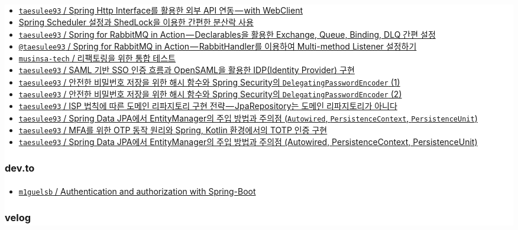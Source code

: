 - [`taesulee93` / Spring Http Interface를 활용한 외부 API 연동 — with WebClient](https://medium.com/@taesulee93/spring-http-interface%EB%A5%BC-%ED%99%9C%EC%9A%A9%ED%95%9C-%EC%99%B8%EB%B6%80-api-%EC%97%B0%EB%8F%99-with-webclient-ab3691db5c27)
- [Spring Scheduler 설정과 ShedLock을 이용한 간편한 분산락 사용](https://medium.com/@taesulee93/spring-scheduler-%EC%84%A4%EC%A0%95%EA%B3%BC-shedlock%EC%9D%84-%EC%9D%B4%EC%9A%A9%ED%95%9C-%EA%B0%84%ED%8E%B8%ED%95%9C-%EB%B6%84%EC%82%B0%EB%9D%BD-%EC%82%AC%EC%9A%A9-74ffcafd0c25)
- [`taesulee93` / Spring for RabbitMQ in Action — Declarables을 활용한 Exchange, Queue, Binding, DLQ 간편 설정](https://medium.com/@taesulee93/spring-for-rabbitmq-in-action-declarables%EC%9D%84-%ED%99%9C%EC%9A%A9%ED%95%9C-exchange-queue-binding-dlq-%EA%B0%84%ED%8E%B8-%EC%84%A4%EC%A0%95-a248744d6240)
- [`@taesulee93` / Spring for RabbitMQ in Action — RabbitHandler를 이용하여 Multi-method Listener 설정하기](https://medium.com/@taesulee93/spring-for-rabbitmq-in-action-rabbithandler%EB%A5%BC-%EC%9D%B4%EC%9A%A9%ED%95%98%EC%97%AC-multi-method-listener-%EC%84%A4%EC%A0%95%ED%95%98%EA%B8%B0-1576bca43e35)
- [`musinsa-tech` / 리팩토링을 위한 통합 테스트](https://medium.com/musinsa-tech/%EB%A6%AC%ED%8C%A9%ED%86%A0%EB%A7%81%EC%9D%84-%EC%9C%84%ED%95%9C-%ED%86%B5%ED%95%A9-%ED%85%8C%EC%8A%A4%ED%8A%B8-cd23498918a7)
- [`taesulee93` / SAML 기반 SSO 인증 흐름과  OpenSAML을 활용한 IDP(Identity Provider) 구현](https://medium.com/@taesulee93/saml-%EA%B8%B0%EB%B0%98-sso-%EC%9D%B8%EC%A6%9D-%ED%9D%90%EB%A6%84%EA%B3%BC-opensaml%EC%9D%84-%ED%99%9C%EC%9A%A9%ED%95%9C-idp-identity-provider-%EA%B5%AC%ED%98%84-d0809bfc4048)
- [`taesulee93` / 안전한 비밀번호 저장을 위한 해시 함수와 Spring Security의 `DelegatingPasswordEncoder` (1)](https://medium.com/@taesulee93/%EC%95%88%EC%A0%84%ED%95%9C-%EB%B9%84%EB%B0%80%EB%B2%88%ED%98%B8-%EC%A0%80%EC%9E%A5%EC%9D%84-%EC%9C%84%ED%95%9C-%ED%95%B4%EC%8B%9C-%ED%95%A8%EC%88%98%EC%99%80-spring-security%EC%9D%98-delegatingpasswordencoder-1-003441ecb87b)
- [`taesulee93` / 안전한 비밀번호 저장을 위한 해시 함수와 Spring Security의 `DelegatingPasswordEncoder` (2)](https://medium.com/@taesulee93/%EC%95%88%EC%A0%84%ED%95%9C-%EB%B9%84%EB%B0%80%EB%B2%88%ED%98%B8-%EC%A0%80%EC%9E%A5%EC%9D%84-%EC%9C%84%ED%95%9C-%ED%95%B4%EC%8B%9C-%ED%95%A8%EC%88%98%EC%99%80-spring-security%EC%9D%98-delegatingpasswordencoder-2-70b48d50adbd)
- [`taesulee93` / ISP 법칙에 따른 도메인 리파지토리 구현 전략 — JpaRepository는 도메인 리파지토리가 아니다](https://medium.com/@taesulee93/isp-%EB%B2%95%EC%B9%99%EC%97%90-%EB%94%B0%EB%A5%B8-%EB%8F%84%EB%A9%94%EC%9D%B8-%EB%A6%AC%ED%8C%8C%EC%A7%80%ED%86%A0%EB%A6%AC-%EA%B5%AC%ED%98%84-%EC%A0%84%EB%9E%B5-jparepository%EB%8A%94-%EB%8F%84%EB%A9%94%EC%9D%B8-%EB%A6%AC%ED%8C%8C%EC%A7%80%ED%86%A0%EB%A6%AC%EA%B0%80-%EC%95%84%EB%8B%88%EB%8B%A4-cb3564fda976)
- [`taesulee93` / Spring Data JPA에서 EntityManager의 주입 방법과 주의점 (`Autowired`, `PersistenceContext`, `PersistenceUnit`)](https://medium.com/@taesulee93/spring-data-jpa%EC%97%90%EC%84%9C-entitymanager%EC%9D%98-%EC%A3%BC%EC%9E%85-%EB%B0%A9%EB%B2%95%EA%B3%BC-%EC%A3%BC%EC%9D%98%EC%A0%90-autowired%EB%8F%84-%EC%9D%B4%EC%A0%A0-%EC%82%AC%EC%9A%A9-%EA%B0%80%EB%8A%A5%ED%95%98%EB%8B%A4-f85925b7ff9a2)
- [`taesulee93` / MFA를 위한 OTP 동작 원리와 Spring, Kotlin 환경에서의 TOTP 인증 구현](https://medium.com/@taesulee93/mfa%EB%A5%BC-%EC%9C%84%ED%95%9C-otp-%EB%8F%99%EC%9E%91-%EC%9B%90%EB%A6%AC%EC%99%80-spring-kotlin-%ED%99%98%EA%B2%BD%EC%97%90%EC%84%9C%EC%9D%98-totp-%EC%9D%B8%EC%A6%9D-%EA%B5%AC%ED%98%84-c7950ed73593)
- [`taesulee93` / Spring Data JPA에서 EntityManager의 주입 방법과 주의점 (Autowired, PersistenceContext, PersistenceUnit)](https://medium.com/@taesulee93/spring-data-jpa%EC%97%90%EC%84%9C-entitymanager%EC%9D%98-%EC%A3%BC%EC%9E%85-%EB%B0%A9%EB%B2%95%EA%B3%BC-%EC%A3%BC%EC%9D%98%EC%A0%90-autowired%EB%8F%84-%EC%9D%B4%EC%A0%A0-%EC%82%AC%EC%9A%A9-%EA%B0%80%EB%8A%A5%ED%95%98%EB%8B%A4-f85925b7ff9a)



### <FontIcon icon="fa-brands fa-dev"/>dev.to

- [`m1guelsb` / Authentication and authorization with Spring-Boot](https://dev.to/m1guelsb/authentication-and-authorization-with-spring-boot-4m2n?)

### <FontIcon icon="iconfont icon-velog"/>velog
